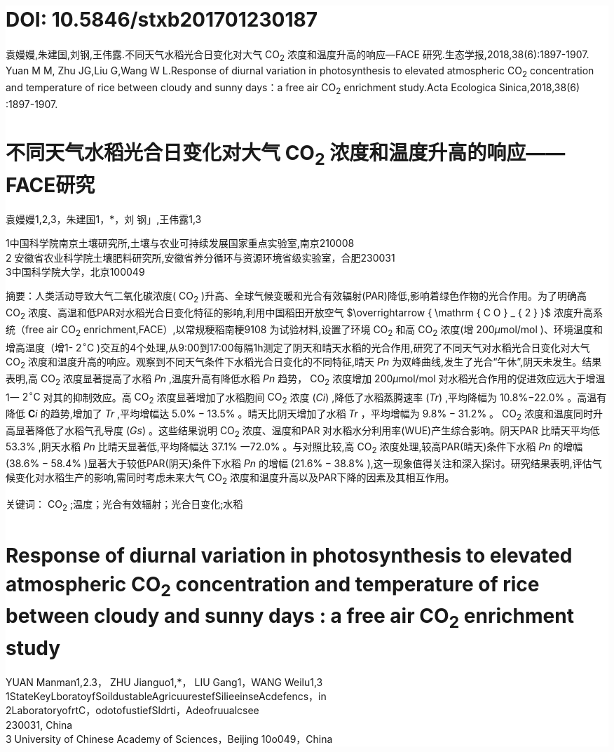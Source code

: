# DOI: 10.5846/stxb201701230187

袁嫚嫚,朱建国,刘钢,王伟露.不同天气水稻光合日变化对大气 $\mathrm { C O } _ { 2 }$ 浓度和温度升高的响应—FACE 研究.生态学报,2018,38(6):1897-1907. Yuan M M, Zhu JG,Liu G,Wang W L.Response of diurnal variation in photosynthesis to elevated atmospheric $\mathrm { C O } _ { 2 }$ concentration and temperature of rice between cloudy and sunny days：a free air $\mathrm { C O } _ { 2 }$ enrichment study.Acta Ecologica Sinica,2018,38(6) :1897-1907.

# 不同天气水稻光合日变化对大气 $\mathbf { C O } _ { 2 }$ 浓度和温度升高的响应——FACE研究

袁嫚嫚1,2,3，朱建国1，\*，刘 钢」,王伟露1,3

1中国科学院南京土壤研究所,土壤与农业可持续发展国家重点实验室,南京210008  
2 安徽省农业科学院土壤肥料研究所,安徽省养分循环与资源环境省级实验室，合肥230031  
3中国科学院大学，北京100049

摘要：人类活动导致大气二氧化碳浓度( $\mathrm { C O } _ { 2 }$ )升高、全球气候变暖和光合有效辐射(PAR)降低,影响着绿色作物的光合作用。为了明确高 $\mathrm { C O } _ { 2 }$ 浓度、高温和低PAR对水稻光合日变化特征的影响,利用中国稻田开放空气 $\overrightarrow { \mathrm { C O } _ { 2 } }$ 浓度升高系统（free air $\mathrm { C O } _ { 2 }$ enrichment,FACE）,以常规粳稻南粳9108 为试验材料,设置了环境 $\mathrm { C O } _ { 2 }$ 和高 $\mathrm { C O } _ { 2 }$ 浓度(增 $2 0 0 \mu \mathrm { m o l } / \mathrm { m o l }$ )、环境温度和增高温度（增1- $2 ^ { \circ } \mathrm { C }$ )交互的4个处理,从9:00到17:00每隔1h测定了阴天和晴天水稻的光合作用,研究了不同天气对水稻光合日变化对大气 $\mathrm { C O } _ { 2 }$ 浓度和温度升高的响应。观察到不同天气条件下水稻光合日变化的不同特征,晴天 $P n$ 为双峰曲线,发生了光合“午休”,阴天未发生。结果表明,高 $\mathrm { C O } _ { 2 }$ 浓度显著提高了水稻 $P n$ ,温度升高有降低水稻 $P n$ 趋势， $\mathrm { C O } _ { 2 }$ 浓度增加 $2 0 0 \mu \mathrm { m o l / m o l }$ 对水稻光合作用的促进效应远大于增温1一 $2 ^ { \circ } \mathrm { C }$ 对其的抑制效应。高 $\mathrm { C O } _ { 2 }$ 浓度显著增加了水稻胞间 $\mathrm { C O } _ { 2 }$ 浓度 $( C i )$ ,降低了水稻蒸腾速率 $( T r )$ ,平均降幅为 $1 0 . 8 \% { - 2 2 . 0 \% }$ 。高温有降低 $\boldsymbol { C } i$ 的趋势,增加了 $T r$ ,平均增幅达 $5 . 0 \% - 1 3 . 5 \%$ 。晴天比阴天增加了水稻 $T r$ ，平均增幅为 $9 . 8 \% - 3 1 . 2 \%$ 。 $\mathrm { C O } _ { 2 }$ 浓度和温度同时升高显著降低了水稻气孔导度 $( G s )$ 。这些结果说明 $\mathrm { C O } _ { 2 }$ 浓度、温度和PAR 对水稻水分利用率(WUE)产生综合影响。阴天PAR 比晴天平均低 $5 3 . 3 \%$ ,阴天水稻 $P n$ 比晴天显著低,平均降幅达 $3 7 . 1 \%$ 一$7 2 . 0 \%$ 。与对照比较,高 $\mathrm { C O } _ { 2 }$ 浓度处理,较高PAR(晴天)条件下水稻 $P n$ 的增幅 $( 3 8 . 6 \% - 5 8 . 4 \%$ )显著大于较低PAR(阴天)条件下水稻 $P n$ 的增幅 $( 2 1 . 6 \% - 3 8 . 8 \%$ ),这一现象值得关注和深入探讨。研究结果表明,评估气候变化对水稻生产的影响,需同时考虑未来大气 $\mathrm { C O } _ { 2 }$ 浓度和温度升高以及PAR下降的因素及其相互作用。

关键词： $\mathrm { C O } _ { 2 }$ ;温度；光合有效辐射；光合日变化;水稻

# Response of diurnal variation in photosynthesis to elevated atmospheric $\mathbf { C O } _ { 2 }$ concentration and temperature of rice between cloudy and sunny days : a free air $\mathbf { C O } _ { 2 }$ enrichment study

YUAN Manman1,2.3， ZHU Jianguo1,\*， LIU Gang1，WANG Weilu1,3   
1StateKeyLboratoyfSoildustableAgricuurestefSilieeinseAcdefencs，in   
2LaboratoryofrtC，odotofustiefSldrti，Adeofruualcsee   
230031, China   
3 University of Chinese Academy of Sciences，Beijing 10o049，China
